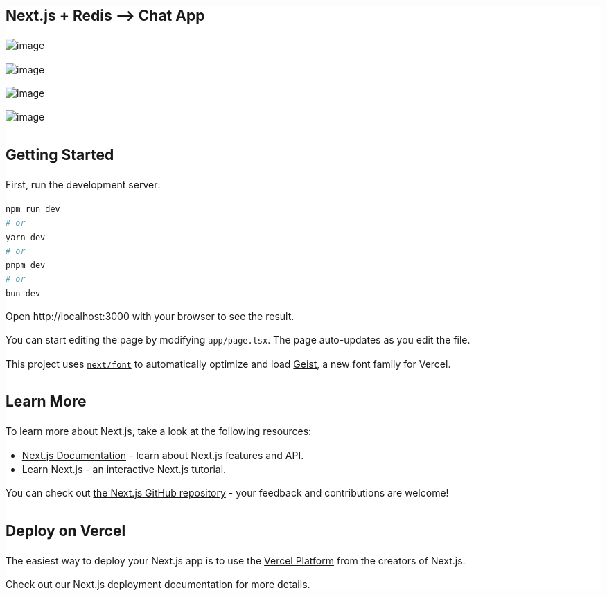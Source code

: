 ## Next.js + Redis --> Chat App

<img width="1713" alt="image" src="https://github.com/user-attachments/assets/afbe3767-6ff3-48db-a347-0289a5c9b18d" />

![image](https://github.com/user-attachments/assets/6a15de98-6a3f-4b8a-8dbe-bc65f03046ad)

![image](https://github.com/user-attachments/assets/c8cf6ef5-e65e-4882-8a48-c3ebf3821be7)

<img width="1795" alt="image" src="https://github.com/user-attachments/assets/17fdd9f8-20c7-474b-a834-defb32b37ac1" />



## Getting Started

First, run the development server:

```bash
npm run dev
# or
yarn dev
# or
pnpm dev
# or
bun dev
```

Open [http://localhost:3000](http://localhost:3000) with your browser to see the result.

You can start editing the page by modifying `app/page.tsx`. The page auto-updates as you edit the file.

This project uses [`next/font`](https://nextjs.org/docs/app/building-your-application/optimizing/fonts) to automatically optimize and load [Geist](https://vercel.com/font), a new font family for Vercel.

## Learn More

To learn more about Next.js, take a look at the following resources:

- [Next.js Documentation](https://nextjs.org/docs) - learn about Next.js features and API.
- [Learn Next.js](https://nextjs.org/learn) - an interactive Next.js tutorial.

You can check out [the Next.js GitHub repository](https://github.com/vercel/next.js) - your feedback and contributions are welcome!

## Deploy on Vercel

The easiest way to deploy your Next.js app is to use the [Vercel Platform](https://vercel.com/new?utm_medium=default-template&filter=next.js&utm_source=create-next-app&utm_campaign=create-next-app-readme) from the creators of Next.js.

Check out our [Next.js deployment documentation](https://nextjs.org/docs/app/building-your-application/deploying) for more details.

